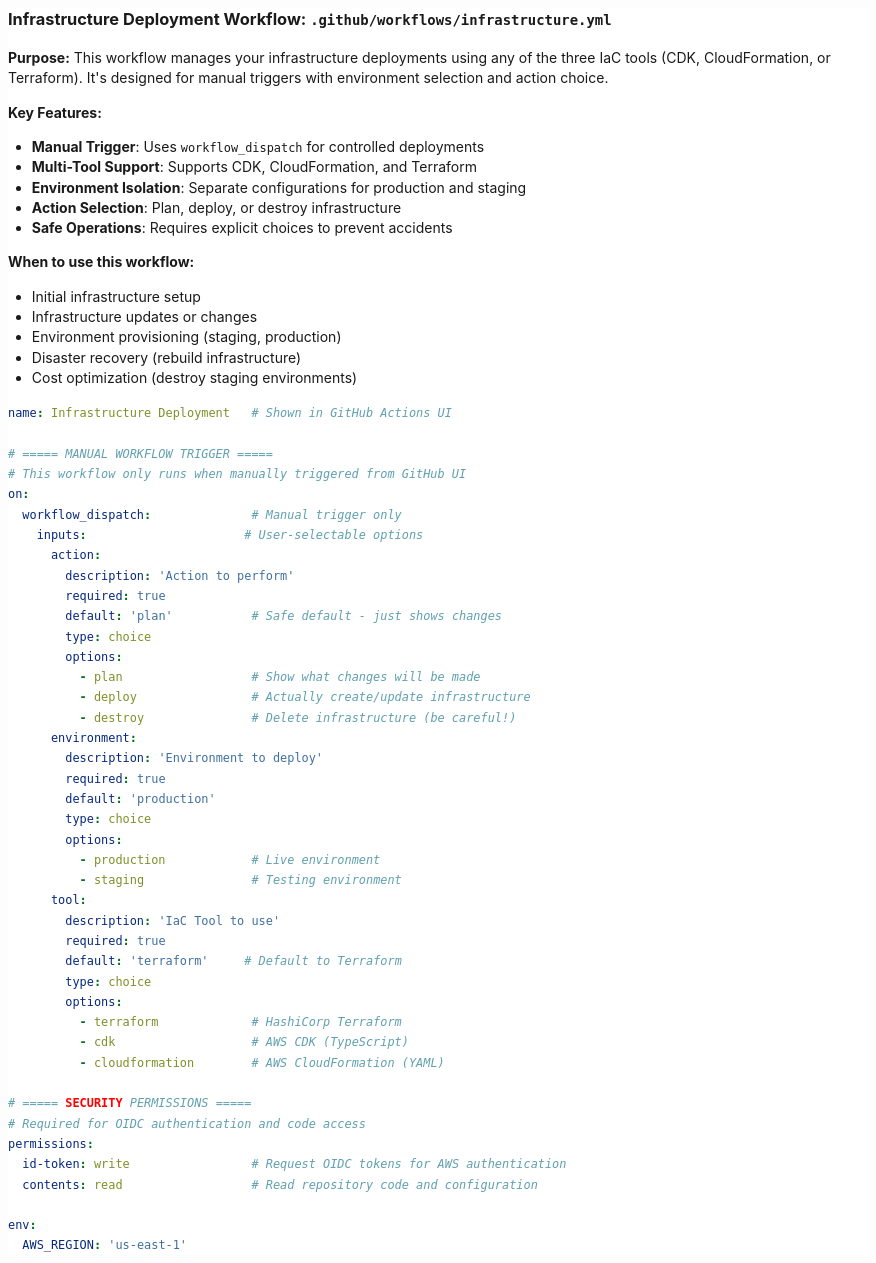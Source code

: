 ### Infrastructure Deployment Workflow: `.github/workflows/infrastructure.yml`

**Purpose:** This workflow manages your infrastructure deployments using any of the three IaC tools (CDK, CloudFormation, or Terraform). It's designed for manual triggers with environment selection and action choice.

**Key Features:**
- **Manual Trigger**: Uses `workflow_dispatch` for controlled deployments
- **Multi-Tool Support**: Supports CDK, CloudFormation, and Terraform
- **Environment Isolation**: Separate configurations for production and staging
- **Action Selection**: Plan, deploy, or destroy infrastructure
- **Safe Operations**: Requires explicit choices to prevent accidents

**When to use this workflow:**
- Initial infrastructure setup
- Infrastructure updates or changes
- Environment provisioning (staging, production)
- Disaster recovery (rebuild infrastructure)
- Cost optimization (destroy staging environments)

```yaml
name: Infrastructure Deployment   # Shown in GitHub Actions UI

# ===== MANUAL WORKFLOW TRIGGER =====
# This workflow only runs when manually triggered from GitHub UI
on:
  workflow_dispatch:              # Manual trigger only
    inputs:                      # User-selectable options
      action:
        description: 'Action to perform'
        required: true
        default: 'plan'           # Safe default - just shows changes
        type: choice
        options:
          - plan                  # Show what changes will be made
          - deploy                # Actually create/update infrastructure
          - destroy               # Delete infrastructure (be careful!)
      environment:
        description: 'Environment to deploy'
        required: true
        default: 'production'
        type: choice
        options:
          - production            # Live environment
          - staging               # Testing environment
      tool:
        description: 'IaC Tool to use'
        required: true
        default: 'terraform'     # Default to Terraform
        type: choice
        options:
          - terraform             # HashiCorp Terraform
          - cdk                   # AWS CDK (TypeScript)
          - cloudformation        # AWS CloudFormation (YAML)

# ===== SECURITY PERMISSIONS =====
# Required for OIDC authentication and code access
permissions:
  id-token: write                 # Request OIDC tokens for AWS authentication
  contents: read                  # Read repository code and configuration

env:
  AWS_REGION: 'us-east-1'

```